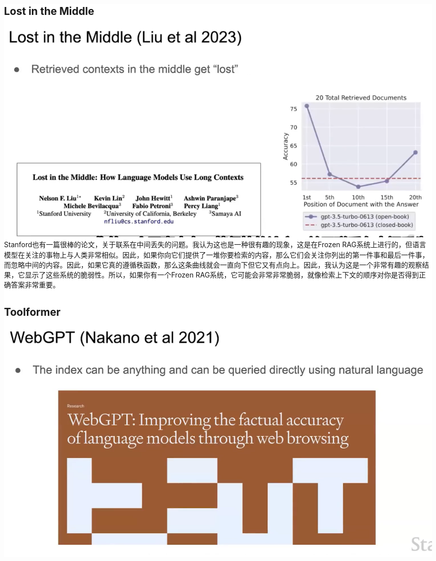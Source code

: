## Lost in the Middle
![图1.1 我是图片名称](./images/40.png)
Stanford也有一篇很棒的论文，关于联系在中间丢失的问题。我认为这也是一种很有趣的现象，这是在Frozen RAG系统上进行的，但语言模型在关注的事物上与人类非常相似。因此，如果你向它们提供了一堆你要检索的内容，那么它们会关注你列出的第一件事和最后一件事，而忽略中间的内容。因此，如果它真的遵循秩函数，那么这条曲线就会一直向下但它又有点向上。因此，我认为这是一个非常有趣的观察结果，它显示了这些系统的脆弱性。所以，如果你有一个Frozen RAG系统，它可能会非常非常脆弱，就像检索上下文的顺序对你是否得到正确答案非常重要。

## Toolformer
![图1.1 我是图片名称](./images/41.png)